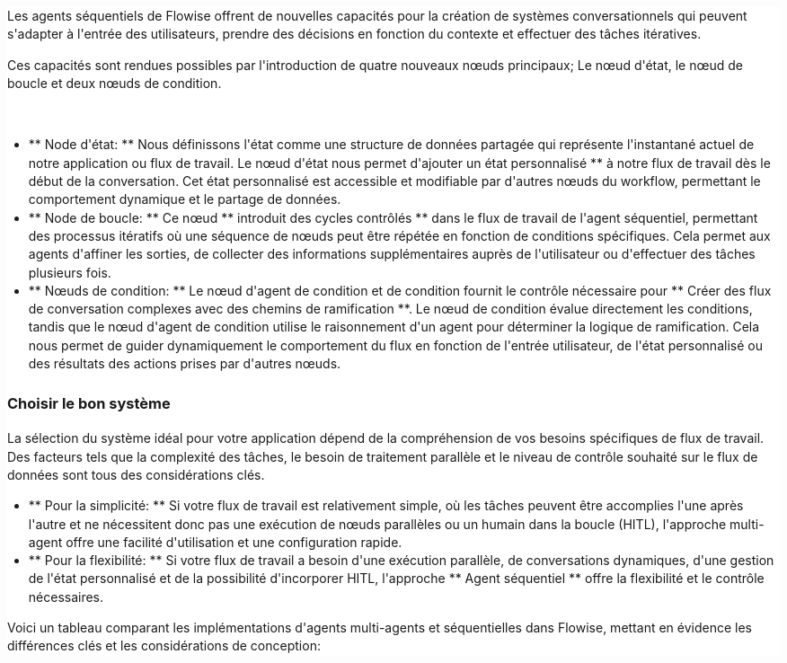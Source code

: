 Les agents séquentiels de Flowise offrent de nouvelles capacités pour la création de systèmes conversationnels qui peuvent s'adapter à l'entrée des utilisateurs, prendre des décisions en fonction du contexte et effectuer des tâches itératives.

Ces capacités sont rendues possibles par l'introduction de quatre nouveaux nœuds principaux; Le nœud d'état, le nœud de boucle et deux nœuds de condition.

<gigne> <img src = "../../../. GitBook / Assets / Seq-20.png" alt = ""> <Figcaption> </gigcaption> </gigust>

* ** Node d'état: ** Nous définissons l'état comme une structure de données partagée qui représente l'instantané actuel de notre application ou flux de travail. Le nœud d'état nous permet d'ajouter un état personnalisé ** à notre flux de travail dès le début de la conversation. Cet état personnalisé est accessible et modifiable par d'autres nœuds du workflow, permettant le comportement dynamique et le partage de données.
* ** Node de boucle: ** Ce nœud ** introduit des cycles contrôlés ** dans le flux de travail de l'agent séquentiel, permettant des processus itératifs où une séquence de nœuds peut être répétée en fonction de conditions spécifiques. Cela permet aux agents d'affiner les sorties, de collecter des informations supplémentaires auprès de l'utilisateur ou d'effectuer des tâches plusieurs fois.
* ** Nœuds de condition: ** Le nœud d'agent de condition et de condition fournit le contrôle nécessaire pour ** Créer des flux de conversation complexes avec des chemins de ramification **. Le nœud de condition évalue directement les conditions, tandis que le nœud d'agent de condition utilise le raisonnement d'un agent pour déterminer la logique de ramification. Cela nous permet de guider dynamiquement le comportement du flux en fonction de l'entrée utilisateur, de l'état personnalisé ou des résultats des actions prises par d'autres nœuds.

### Choisir le bon système

La sélection du système idéal pour votre application dépend de la compréhension de vos besoins spécifiques de flux de travail. Des facteurs tels que la complexité des tâches, le besoin de traitement parallèle et le niveau de contrôle souhaité sur le flux de données sont tous des considérations clés.

* ** Pour la simplicité: ** Si votre flux de travail est relativement simple, où les tâches peuvent être accomplies l'une après l'autre et ne nécessitent donc pas une exécution de nœuds parallèles ou un humain dans la boucle (HITL), l'approche multi-agent offre une facilité d'utilisation et une configuration rapide.
* ** Pour la flexibilité: ** Si votre flux de travail a besoin d'une exécution parallèle, de conversations dynamiques, d'une gestion de l'état personnalisé et de la possibilité d'incorporer HITL, l'approche ** Agent séquentiel ** offre la flexibilité et le contrôle nécessaires.

Voici un tableau comparant les implémentations d'agents multi-agents et séquentielles dans Flowise, mettant en évidence les différences clés et les considérations de conception:
